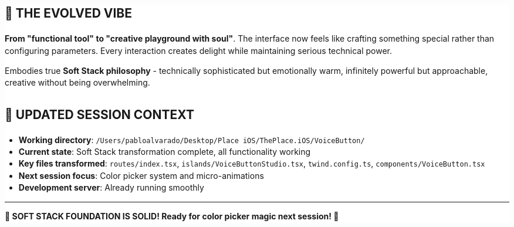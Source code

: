 ## 🎤 THE EVOLVED VIBE
**From "functional tool" to "creative playground with soul"**. The interface now feels like crafting something special rather than configuring parameters. Every interaction creates delight while maintaining serious technical power.

Embodies true **Soft Stack philosophy** - technically sophisticated but emotionally warm, infinitely powerful but approachable, creative without being overwhelming.

## 📁 UPDATED SESSION CONTEXT
- **Working directory**: `/Users/pabloalvarado/Desktop/Place iOS/ThePlace.iOS/VoiceButton/`
- **Current state**: Soft Stack transformation complete, all functionality working
- **Key files transformed**: `routes/index.tsx`, `islands/VoiceButtonStudio.tsx`, `twind.config.ts`, `components/VoiceButton.tsx`
- **Next session focus**: Color picker system and micro-animations
- **Development server**: Already running smoothly

---

**🧁 SOFT STACK FOUNDATION IS SOLID! Ready for color picker magic next session! 🚀**